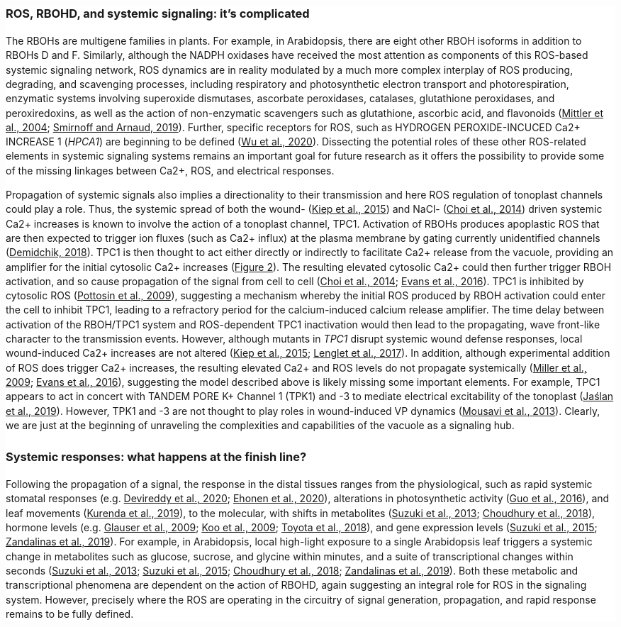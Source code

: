 ### ROS, RBOHD, and systemic signaling: it’s complicated

The RBOHs are multigene families in plants. For example, in Arabidopsis, there are eight other RBOH isoforms in addition to RBOHs D and F. Similarly, although the NADPH oxidases have received the most attention as components of this ROS-based systemic signaling network, ROS dynamics are in reality modulated by a much more complex interplay of ROS producing, degrading, and scavenging processes, including respiratory and photosynthetic electron transport and photorespiration, enzymatic systems involving superoxide dismutases, ascorbate peroxidases, catalases, glutathione peroxidases, and peroxiredoxins, as well as the action of non-enzymatic scavengers such as glutathione, ascorbic acid, and flavonoids ([Mittler et al., 2004](#kiaa098-B62); [Smirnoff and Arnaud, 2019](#kiaa098-B86)). Further, specific receptors for ROS, such as HYDROGEN PEROXIDE-INCUCED Ca2+ INCREASE 1 (*HPCA1*) are beginning to be defined ([Wu et al., 2020](#kiaa098-B99)). Dissecting the potential roles of these other ROS-related elements in systemic signaling systems remains an important goal for future research as it offers the possibility to provide some of the missing linkages between Ca2+, ROS, and electrical responses.

Propagation of systemic signals also implies a directionality to their transmission and here ROS regulation of tonoplast channels could play a role. Thus, the systemic spread of both the wound- ([Kiep et al., 2015](#kiaa098-B46)) and NaCl- ([Choi et al., 2014](#kiaa098-B10)) driven systemic Ca2+ increases is known to involve the action of a tonoplast channel, TPC1. Activation of RBOHs produces apoplastic ROS that are then expected to trigger ion fluxes (such as Ca2+ influx) at the plasma membrane by gating currently unidentified channels ([Demidchik, 2018](#kiaa098-B14)). TPC1 is then thought to act either directly or indirectly to facilitate Ca2+ release from the vacuole, providing an amplifier for the initial cytosolic Ca2+ increases ([Figure 2](#kiaa098-F2)). The resulting elevated cytosolic Ca2+ could then further trigger RBOH activation, and so cause propagation of the signal from cell to cell ([Choi et al., 2014](#kiaa098-B10); [Evans et al., 2016](#kiaa098-B18)). TPC1 is inhibited by cytosolic ROS ([Pottosin et al., 2009](#kiaa098-B71)), suggesting a mechanism whereby the initial ROS produced by RBOH activation could enter the cell to inhibit TPC1, leading to a refractory period for the calcium-induced calcium release amplifier. The time delay between activation of the RBOH/TPC1 system and ROS-dependent TPC1 inactivation would then lead to the propagating, wave front-like character to the transmission events. However, although mutants in *TPC1* disrupt systemic wound defense responses, local wound-induced Ca2+ increases are not altered ([Kiep et al., 2015](#kiaa098-B46); [Lenglet et al., 2017](#kiaa098-B55)). In addition, although experimental addition of ROS does trigger Ca2+ increases, the resulting elevated Ca2+ and ROS levels do not propagate systemically ([Miller et al., 2009](#kiaa098-B61); [Evans et al., 2016](#kiaa098-B18)), suggesting the model described above is likely missing some important elements. For example, TPC1 appears to act in concert with TANDEM PORE K+ Channel 1 (TPK1) and -3 to mediate electrical excitability of the tonoplast ([Jaślan et al., 2019](#kiaa098-B42)). However, TPK1 and -3 are not thought to play roles in wound-induced VP dynamics ([Mousavi et al., 2013](#kiaa098-B64)). Clearly, we are just at the beginning of unraveling the complexities and capabilities of the vacuole as a signaling hub.

### Systemic responses: what happens at the finish line?

Following the propagation of a signal, the response in the distal tissues ranges from the physiological, such as rapid systemic stomatal responses (e.g. [Devireddy et al., 2020](#kiaa098-B15); [Ehonen et al., 2020](#kiaa098-B17)), alterations in photosynthetic activity ([Guo et al., 2016](#kiaa098-B35)), and leaf movements ([Kurenda et al., 2019](#kiaa098-B53)), to the molecular, with shifts in metabolites ([Suzuki et al., 2013](#kiaa098-B90); [Choudhury et al., 2018](#kiaa098-B11)), hormone levels (e.g. [Glauser et al., 2009](#kiaa098-B33); [Koo et al., 2009](#kiaa098-B50); [Toyota et al., 2018](#kiaa098-B95)), and gene expression levels ([Suzuki et al., 2015](#kiaa098-B89); [Zandalinas et al., 2019](#kiaa098-B105)). For example, in Arabidopsis, local high-light exposure to a single Arabidopsis leaf triggers a systemic change in metabolites such as glucose, sucrose, and glycine within minutes, and a suite of transcriptional changes within seconds ([Suzuki et al., 2013](#kiaa098-B90); [Suzuki et al., 2015](#kiaa098-B89); [Choudhury et al., 2018](#kiaa098-B11); [Zandalinas et al., 2019](#kiaa098-B105)). Both these metabolic and transcriptional phenomena are dependent on the action of RBOHD, again suggesting an integral role for ROS in the signaling system. However, precisely where the ROS are operating in the circuitry of signal generation, propagation, and rapid response remains to be fully defined.
